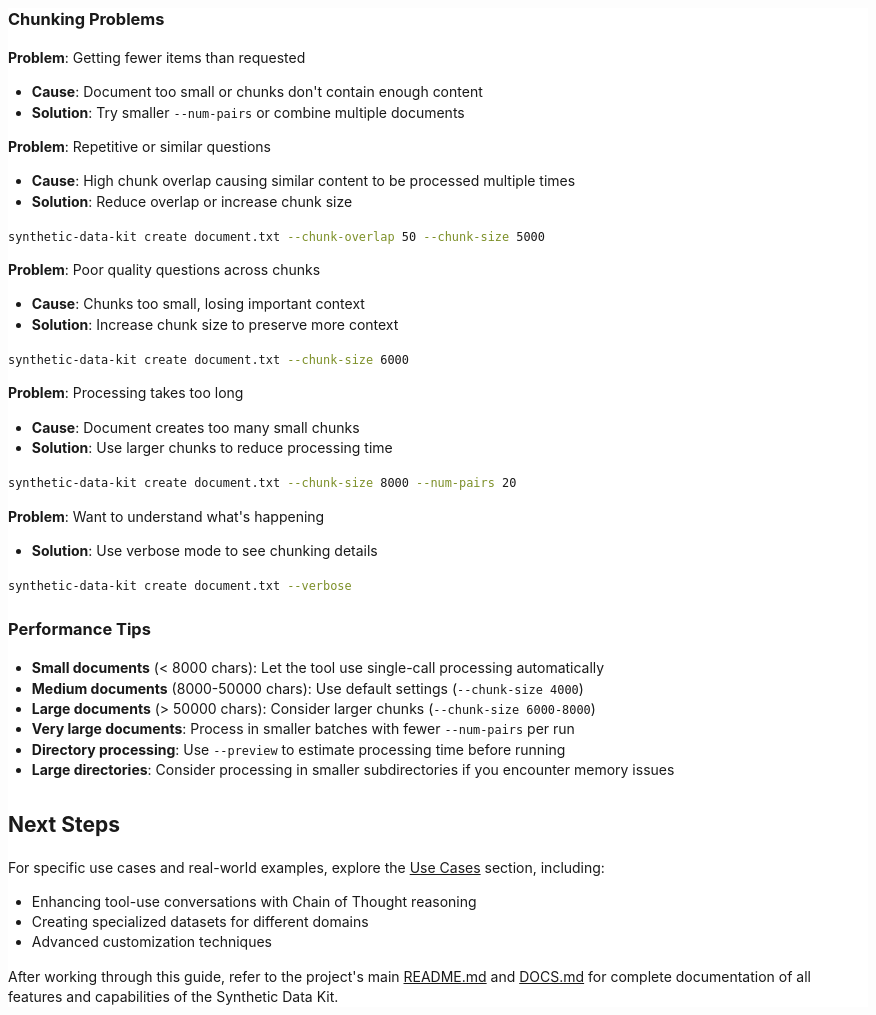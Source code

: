 ### Chunking Problems

**Problem**: Getting fewer items than requested
- **Cause**: Document too small or chunks don't contain enough content
- **Solution**: Try smaller `--num-pairs` or combine multiple documents

**Problem**: Repetitive or similar questions
- **Cause**: High chunk overlap causing similar content to be processed multiple times
- **Solution**: Reduce overlap or increase chunk size
```bash
synthetic-data-kit create document.txt --chunk-overlap 50 --chunk-size 5000
```

**Problem**: Poor quality questions across chunks  
- **Cause**: Chunks too small, losing important context
- **Solution**: Increase chunk size to preserve more context
```bash
synthetic-data-kit create document.txt --chunk-size 6000
```

**Problem**: Processing takes too long
- **Cause**: Document creates too many small chunks
- **Solution**: Use larger chunks to reduce processing time
```bash
synthetic-data-kit create document.txt --chunk-size 8000 --num-pairs 20
```

**Problem**: Want to understand what's happening
- **Solution**: Use verbose mode to see chunking details
```bash
synthetic-data-kit create document.txt --verbose
```

### Performance Tips

- **Small documents** (< 8000 chars): Let the tool use single-call processing automatically
- **Medium documents** (8000-50000 chars): Use default settings (`--chunk-size 4000`)
- **Large documents** (> 50000 chars): Consider larger chunks (`--chunk-size 6000-8000`)
- **Very large documents**: Process in smaller batches with fewer `--num-pairs` per run
- **Directory processing**: Use `--preview` to estimate processing time before running
- **Large directories**: Consider processing in smaller subdirectories if you encounter memory issues

## Next Steps

For specific use cases and real-world examples, explore the [Use Cases](../Readme.md) section, including:

- Enhancing tool-use conversations with Chain of Thought reasoning
- Creating specialized datasets for different domains
- Advanced customization techniques

After working through this guide, refer to the project's main [README.md](../../ReadMe.MD) and [DOCS.md](../../DOCS.md) for complete documentation of all features and capabilities of the Synthetic Data Kit.